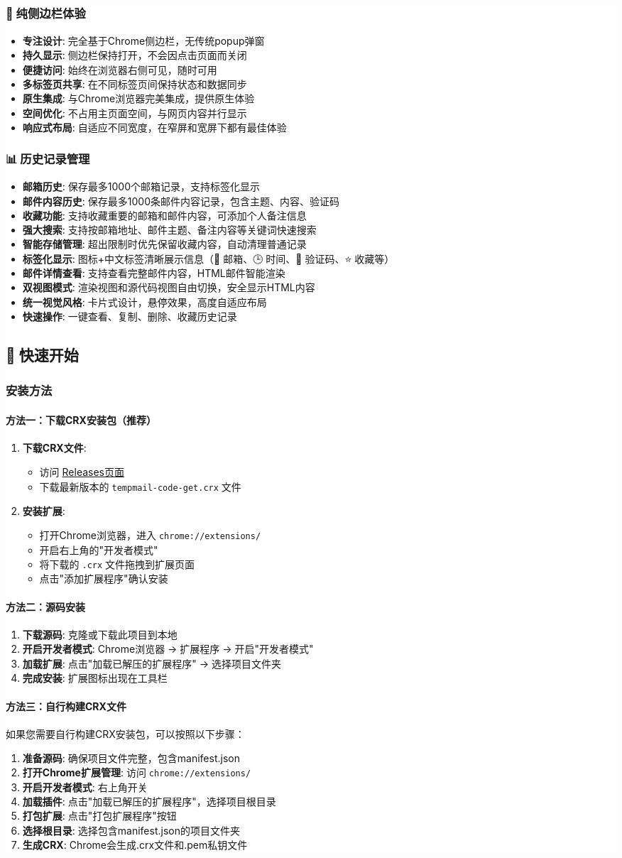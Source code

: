 ### 📱 纯侧边栏体验
- **专注设计**: 完全基于Chrome侧边栏，无传统popup弹窗
- **持久显示**: 侧边栏保持打开，不会因点击页面而关闭
- **便捷访问**: 始终在浏览器右侧可见，随时可用
- **多标签页共享**: 在不同标签页间保持状态和数据同步
- **原生集成**: 与Chrome浏览器完美集成，提供原生体验
- **空间优化**: 不占用主页面空间，与网页内容并行显示
- **响应式布局**: 自适应不同宽度，在窄屏和宽屏下都有最佳体验

### 📊 历史记录管理
- **邮箱历史**: 保存最多1000个邮箱记录，支持标签化显示
- **邮件内容历史**: 保存最多1000条邮件内容记录，包含主题、内容、验证码
- **收藏功能**: 支持收藏重要的邮箱和邮件内容，可添加个人备注信息
- **强大搜索**: 支持按邮箱地址、邮件主题、备注内容等关键词快速搜索
- **智能存储管理**: 超出限制时优先保留收藏内容，自动清理普通记录
- **标签化显示**: 图标+中文标签清晰展示信息（📧 邮箱、🕒 时间、🔢 验证码、⭐ 收藏等）
- **邮件详情查看**: 支持查看完整邮件内容，HTML邮件智能渲染
- **双视图模式**: 渲染视图和源代码视图自由切换，安全显示HTML内容
- **统一视觉风格**: 卡片式设计，悬停效果，高度自适应布局
- **快速操作**: 一键查看、复制、删除、收藏历史记录

## 🚀 快速开始

### 安装方法

#### 方法一：下载CRX安装包（推荐）

1. **下载CRX文件**:
   - 访问 [Releases页面](https://github.com/w154594742/tempmail-code-get/releases)
   - 下载最新版本的 `tempmail-code-get.crx` 文件

2. **安装扩展**:
   - 打开Chrome浏览器，进入 `chrome://extensions/`
   - 开启右上角的"开发者模式"
   - 将下载的 `.crx` 文件拖拽到扩展页面
   - 点击"添加扩展程序"确认安装

#### 方法二：源码安装

1. **下载源码**: 克隆或下载此项目到本地
2. **开启开发者模式**: Chrome浏览器 → 扩展程序 → 开启"开发者模式"
3. **加载扩展**: 点击"加载已解压的扩展程序" → 选择项目文件夹
4. **完成安装**: 扩展图标出现在工具栏

#### 方法三：自行构建CRX文件

如果您需要自行构建CRX安装包，可以按照以下步骤：

1. **准备源码**: 确保项目文件完整，包含manifest.json
2. **打开Chrome扩展管理**: 访问 `chrome://extensions/`
3. **开启开发者模式**: 右上角开关
4. **加载插件**: 点击"加载已解压的扩展程序"，选择项目根目录
5. **打包扩展**: 点击"打包扩展程序"按钮
6. **选择根目录**: 选择包含manifest.json的项目文件夹
7. **生成CRX**: Chrome会生成.crx文件和.pem私钥文件
